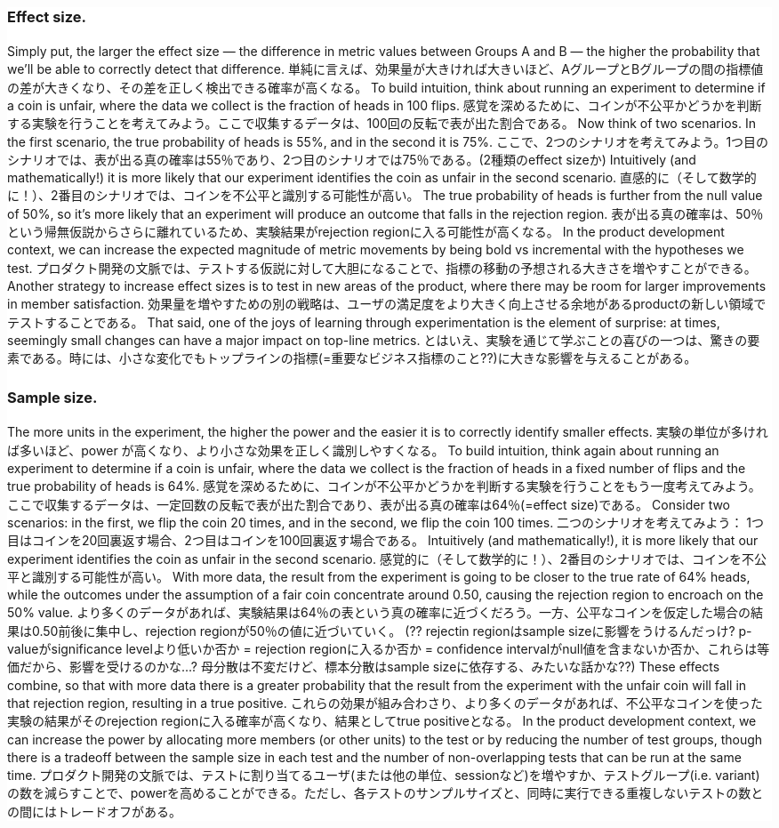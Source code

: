 ### Effect size.

Simply put, the larger the effect size — the difference in metric values between Groups A and B — the higher the probability that we’ll be able to correctly detect that difference.
単純に言えば、効果量が大きければ大きいほど、AグループとBグループの間の指標値の差が大きくなり、その差を正しく検出できる確率が高くなる。
To build intuition, think about running an experiment to determine if a coin is unfair, where the data we collect is the fraction of heads in 100 flips.
感覚を深めるために、コインが不公平かどうかを判断する実験を行うことを考えてみよう。ここで収集するデータは、100回の反転で表が出た割合である。
Now think of two scenarios. In the first scenario, the true probability of heads is 55%, and in the second it is 75%.
ここで、2つのシナリオを考えてみよう。1つ目のシナリオでは、表が出る真の確率は55％であり、2つ目のシナリオでは75％である。(2種類のeffect sizeか)
Intuitively (and mathematically!) it is more likely that our experiment identifies the coin as unfair in the second scenario.
直感的に（そして数学的に！）、2番目のシナリオでは、コインを不公平と識別する可能性が高い。
The true probability of heads is further from the null value of 50%, so it’s more likely that an experiment will produce an outcome that falls in the rejection region.
表が出る真の確率は、50％という帰無仮説からさらに離れているため、実験結果がrejection regionに入る可能性が高くなる。
In the product development context, we can increase the expected magnitude of metric movements by being bold vs incremental with the hypotheses we test.
プロダクト開発の文脈では、テストする仮説に対して大胆になることで、指標の移動の予想される大きさを増やすことができる。
Another strategy to increase effect sizes is to test in new areas of the product, where there may be room for larger improvements in member satisfaction.
効果量を増やすための別の戦略は、ユーザの満足度をより大きく向上させる余地があるproductの新しい領域でテストすることである。
That said, one of the joys of learning through experimentation is the element of surprise: at times, seemingly small changes can have a major impact on top-line metrics.
とはいえ、実験を通じて学ぶことの喜びの一つは、驚きの要素である。時には、小さな変化でもトップラインの指標(=重要なビジネス指標のこと??)に大きな影響を与えることがある。

### Sample size.

The more units in the experiment, the higher the power and the easier it is to correctly identify smaller effects.
実験の単位が多ければ多いほど、power が高くなり、より小さな効果を正しく識別しやすくなる。
To build intuition, think again about running an experiment to determine if a coin is unfair, where the data we collect is the fraction of heads in a fixed number of flips and the true probability of heads is 64%.
感覚を深めるために、コインが不公平かどうかを判断する実験を行うことをもう一度考えてみよう。ここで収集するデータは、一定回数の反転で表が出た割合であり、表が出る真の確率は64％(=effect size)である。
Consider two scenarios: in the first, we flip the coin 20 times, and in the second, we flip the coin 100 times.
二つのシナリオを考えてみよう： 1つ目はコインを20回裏返す場合、2つ目はコインを100回裏返す場合である。
Intuitively (and mathematically!), it is more likely that our experiment identifies the coin as unfair in the second scenario.
感覚的に（そして数学的に！）、2番目のシナリオでは、コインを不公平と識別する可能性が高い。
With more data, the result from the experiment is going to be closer to the true rate of 64% heads, while the outcomes under the assumption of a fair coin concentrate around 0.50, causing the rejection region to encroach on the 50% value.
より多くのデータがあれば、実験結果は64％の表という真の確率に近づくだろう。一方、公平なコインを仮定した場合の結果は0.50前後に集中し、rejection regionが50％の値に近づいていく。
(?? rejectin regionはsample sizeに影響をうけるんだっけ? p-valueがsignificance levelより低いか否か = rejection regionに入るか否か = confidence intervalがnull値を含まないか否か、これらは等価だから、影響を受けるのかな...? 母分散は不変だけど、標本分散はsample sizeに依存する、みたいな話かな??)
These effects combine, so that with more data there is a greater probability that the result from the experiment with the unfair coin will fall in that rejection region, resulting in a true positive.
これらの効果が組み合わさり、より多くのデータがあれば、不公平なコインを使った実験の結果がそのrejection regionに入る確率が高くなり、結果としてtrue positiveとなる。
In the product development context, we can increase the power by allocating more members (or other units) to the test or by reducing the number of test groups, though there is a tradeoff between the sample size in each test and the number of non-overlapping tests that can be run at the same time.
プロダクト開発の文脈では、テストに割り当てるユーザ(または他の単位、sessionなど)を増やすか、テストグループ(i.e. variant)の数を減らすことで、powerを高めることができる。ただし、各テストのサンプルサイズと、同時に実行できる重複しないテストの数との間にはトレードオフがある。
